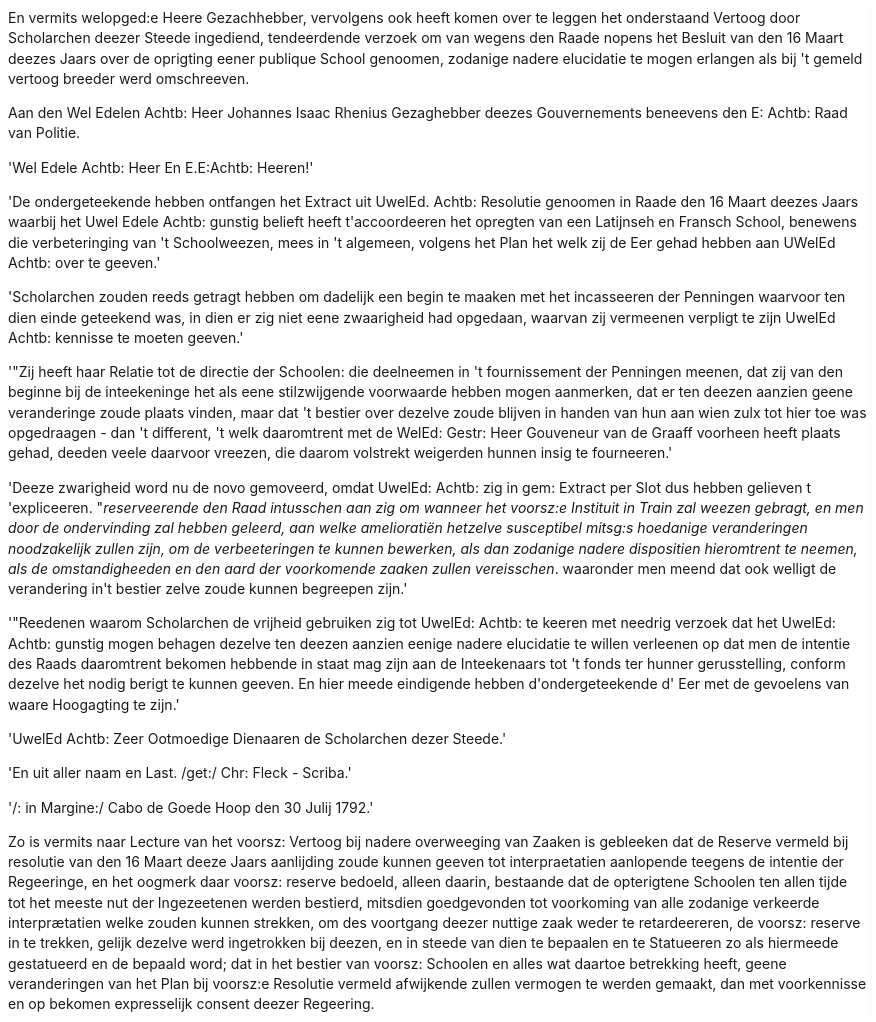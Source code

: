 En vermits welopged:e Heere Gezachhebber, vervolgens ook heeft komen over te leggen het onderstaand Vertoog door Scholarchen deezer Steede ingediend, tendeerdende verzoek om van wegens den Raade nopens het Besluit van den 16 Maart deezes Jaars over de oprigting eener publique School genoomen, zodanige nadere elucidatie te mogen erlangen als bij 't gemeld vertoog breeder werd omschreeven.

Aan den Wel Edelen Achtb: Heer Johannes Isaac Rhenius Gezaghebber deezes Gouvernements beneevens den E: Achtb: Raad van Politie.

'Wel Edele Achtb: Heer En E.E:Achtb: Heeren!'

'De ondergeteekende hebben ontfangen het Extract uit UwelEd. Achtb: Resolutie genoomen in Raade den 16 Maart deezes Jaars waarbij  het Uwel Edele Achtb: gunstig belieft heeft t'accoordeeren het opregten van een Latijnseh en Fransch School, benewens die verbeteringing van 't Schoolweezen, mees in 't algemeen, volgens het Plan het welk zij de Eer gehad hebben aan UWelEd Achtb: over te geeven.'

'Scholarchen zouden reeds getragt hebben om dadelijk een begin te maaken met het incasseeren der Penningen  waarvoor ten dien  einde geteekend was, in dien er zig niet eene zwaarigheid had opgedaan, waarvan zij vermeenen verpligt te zijn UwelEd Achtb:  kennisse te moeten geeven.'

'"Zij heeft haar Relatie tot de directie der Schoolen: die deelneemen  in 't  fournissement  der  Penningen meenen, dat zij van den beginne bij de inteekeninge het als eene stilzwijgende voorwaarde hebben mogen aanmerken, dat er ten deezen aanzien geene veranderinge zoude plaats vinden, maar dat  't  bestier over dezelve zoude blijven in handen van hun aan wien zulx tot hier toe was opgedraagen - dan 't different, 't welk daaromtrent  met de WelEd: Gestr: Heer Gouveneur van de Graaff voorheen heeft plaats gehad, deeden veele daarvoor vreezen, die daarom volstrekt weigerden hunnen insig te fourneeren.'

'Deeze zwarigheid word nu de novo gemoveerd, omdat UwelEd: Achtb: zig in gem: Extract per Slot dus hebben gelieven t 'expliceeren. "*reserveerende  den Raad intusschen aan zig om wanneer het voorsz:e Instituit in Train zal weezen gebragt, en men door de ondervinding zal hebben geleerd, aan welke amelioratiën hetzelve susceptibel mitsg:s hoedanige veranderingen noodzakelijk zullen zijn, om de verbeeteringen te kunnen bewerken, als dan zodanige nadere dispositien hieromtrent te neemen, als de omstandigheeden en den aard der voorkomende  zaaken zullen vereisschen*. waaronder men meend dat ook welligt de verandering in't bestier zelve zoude kunnen begreepen zijn.'

'"Reedenen waarom Scholarchen de vrijheid gebruiken zig tot UwelEd: Achtb: te keeren met needrig verzoek dat het UwelEd: Achtb: gunstig mogen behagen dezelve ten deezen aanzien eenige nadere elucidatie te willen  verleenen op dat men de intentie des Raads daaromtrent bekomen hebbende in staat mag zijn aan de Inteekenaars tot 't fonds ter hunner gerusstelling, conform dezelve het nodig berigt te kunnen geeven. En hier meede eindigende hebben  d'ondergeteekende d' Eer met de gevoelens van waare Hoogagting te zijn.'

'UwelEd Achtb: Zeer Ootmoedige Dienaaren de Scholarchen dezer Steede.'

'En uit aller naam en Last. /get:/ Chr: Fleck - Scriba.'

'/: in Margine:/ Cabo de Goede Hoop den 30 Julij 1792.'

Zo is vermits naar Lecture van het voorsz: Vertoog  bij  nadere overweeging van Zaaken is gebleeken dat de Reserve vermeld bij resolutie van den 16 Maart deeze Jaars aanlijding zoude kunnen geeven tot interpraetatien aanlopende teegens de intentie der Regeeringe, en het oogmerk daar voorsz:  reserve bedoeld, alleen daarin, bestaande dat de opterigtene Schoolen ten allen tijde tot het meeste nut der Ingezeetenen werden bestierd, mitsdien goedgevonden tot voorkoming van alle zodanige verkeerde interprætatien welke zouden kunnen strekken, om des voortgang deezer nuttige zaak weder te retardeereren, de voorsz: reserve in te trekken, gelijk dezelve werd ingetrokken bij deezen, en in steede van dien te bepaalen en te Statueeren zo als hiermeede gestatueerd en de bepaald word; dat in het bestier van voorsz: Schoolen en alles wat daartoe betrekking heeft, geene veranderingen van het Plan bij voorsz:e Resolutie vermeld afwijkende zullen vermogen te werden gemaakt, dan met voorkennisse en op bekomen expresselijk consent  deezer Regeering.
